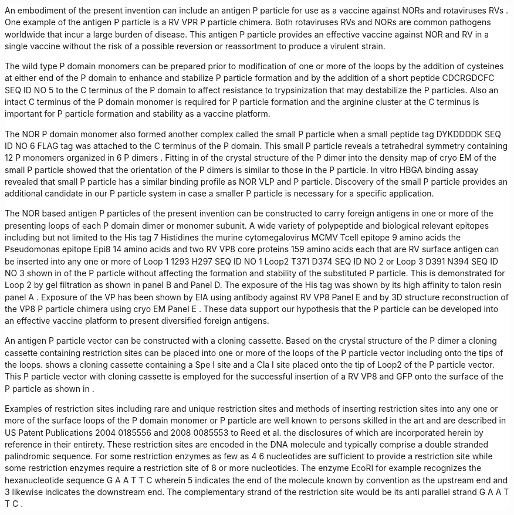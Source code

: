 An embodiment of the present invention can include an antigen P particle for use as a vaccine against NORs and rotaviruses RVs . One example of the antigen P particle is a RV VPR P particle chimera. Both rotaviruses RVs and NORs are common pathogens worldwide that incur a large burden of disease. This antigen P particle provides an effective vaccine against NOR and RV in a single vaccine without the risk of a possible reversion or reassortment to produce a virulent strain.

The wild type P domain monomers can be prepared prior to modification of one or more of the loops by the addition of cysteines at either end of the P domain to enhance and stabilize P particle formation and by the addition of a short peptide CDCRGDCFC SEQ ID NO 5 to the C terminus of the P domain to affect resistance to trypsinization that may destabilize the P particles. Also an intact C terminus of the P domain monomer is required for P particle formation and the arginine cluster at the C terminus is important for P particle formation and stability as a vaccine platform.

The NOR P domain monomer also formed another complex called the small P particle when a small peptide tag DYKDDDDK SEQ ID NO 6 FLAG tag was attached to the C terminus of the P domain. This small P particle reveals a tetrahedral symmetry containing 12 P monomers organized in 6 P dimers . Fitting in of the crystal structure of the P dimer into the density map of cryo EM of the small P particle showed that the orientation of the P dimers is similar to those in the P particle. In vitro HBGA binding assay revealed that small P particle has a similar binding profile as NOR VLP and P particle. Discovery of the small P particle provides an additional candidate in our P particle system in case a smaller P particle is necessary for a specific application.

The NOR based antigen P particles of the present invention can be constructed to carry foreign antigens in one or more of the presenting loops of each P domain dimer or monomer subunit. A wide variety of polypeptide and biological relevant epitopes including but not limited to the His tag 7 Histidines the murine cytomegalovirus MCMV Tcell epitope 9 amino acids the Pseudomonas epitope Epi8 14 amino acids and two RV VP8 core proteins 159 amino acids each that are RV surface antigen can be inserted into any one or more of Loop 1 1293 H297 SEQ ID NO 1 Loop2 T371 D374 SEQ ID NO 2 or Loop 3 D391 N394 SEQ ID NO 3 shown in of the P particle without affecting the formation and stability of the substituted P particle. This is demonstrated for Loop 2 by gel filtration as shown in panel B and Panel D. The exposure of the His tag was shown by its high affinity to talon resin panel A . Exposure of the VP has been shown by EIA using antibody against RV VP8 Panel E and by 3D structure reconstruction of the VP8 P particle chimera using cryo EM Panel E . These data support our hypothesis that the P particle can be developed into an effective vaccine platform to present diversified foreign antigens.

An antigen P particle vector can be constructed with a cloning cassette. Based on the crystal structure of the P dimer a cloning cassette containing restriction sites can be placed into one or more of the loops of the P particle vector including onto the tips of the loops. shows a cloning cassette containing a Spe I site and a Cla I site placed onto the tip of Loop2 of the P particle vector. This P particle vector with cloning cassette is employed for the successful insertion of a RV VP8 and GFP onto the surface of the P particle as shown in .

Examples of restriction sites including rare and unique restriction sites and methods of inserting restriction sites into any one or more of the surface loops of the P domain monomer or P particle are well known to persons skilled in the art and are described in US Patent Publications 2004 0185556 and 2008 0085553 to Reed et al. the disclosures of which are incorporated herein by reference in their entirety. These restriction sites are encoded in the DNA molecule and typically comprise a double stranded palindromic sequence. For some restriction enzymes as few as 4 6 nucleotides are sufficient to provide a restriction site while some restriction enzymes require a restriction site of 8 or more nucleotides. The enzyme EcoRI for example recognizes the hexanucleotide sequence G A A T T C wherein 5 indicates the end of the molecule known by convention as the upstream end and 3 likewise indicates the downstream end. The complementary strand of the restriction site would be its anti parallel strand G A A T T C .
